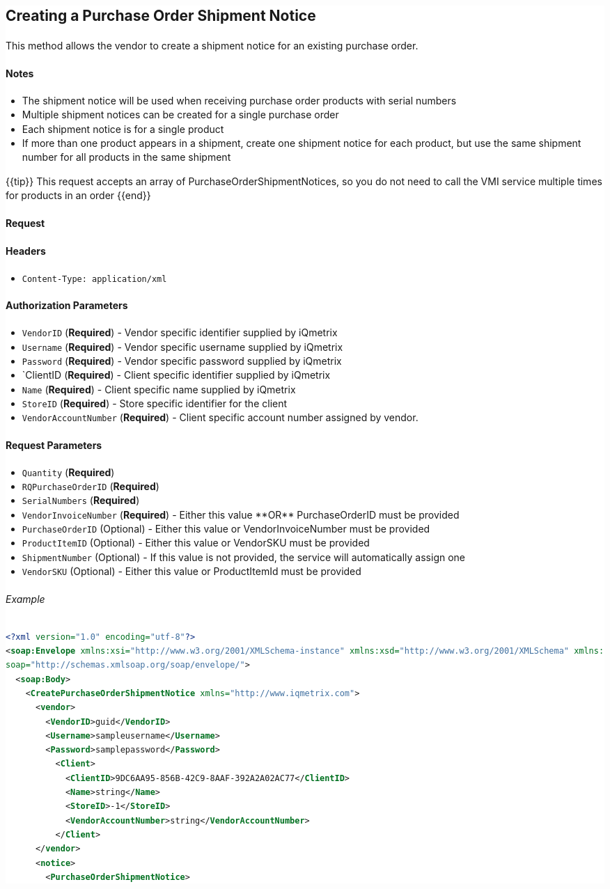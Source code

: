 ## Creating a Purchase Order Shipment Notice

This method allows the vendor to create a shipment notice for an existing purchase order. 

#### Notes

* The shipment notice will be used when receiving purchase order products with serial numbers
* Multiple shipment notices can be created for a single purchase order
* Each shipment notice is for a single product
* If more than one product appears in a shipment, create one shipment notice for each product, but use the same shipment number for all products in the same shipment

{{tip}}
This request accepts an array of PurchaseOrderShipmentNotices, so you do not need to call the VMI service multiple times for products in an order
{{end}}


#### Request

#### Headers

* `Content-Type: application/xml`

#### Authorization Parameters
 
* `VendorID` (**Required**) - Vendor specific identifier supplied by iQmetrix 
* `Username` (**Required**) - Vendor specific username supplied by iQmetrix 
* `Password` (**Required**) - Vendor specific password supplied by iQmetrix
* `ClientID  (**Required**) - Client specific identifier supplied by iQmetrix
* `Name`     (**Required**) - Client specific name supplied by iQmetrix
* `StoreID`  (**Required**) - Store specific identifier for the client
* `VendorAccountNumber` (**Required**) - Client specific account number assigned by vendor.


#### Request Parameters

<ul><li><code>Quantity</code> (<strong>Required</strong>) </li><li><code>RQPurchaseOrderID</code> (<strong>Required</strong>) </li><li><code>SerialNumbers</code> (<strong>Required</strong>) </li><li><code>VendorInvoiceNumber</code> (<strong>Required</strong>) - Either this value **OR** PurchaseOrderID must be provided</li><li><code>PurchaseOrderID</code> (Optional) - Either this value or VendorInvoiceNumber must be provided</li><li><code>ProductItemID</code> (Optional) - Either this value or VendorSKU must be provided</li><li><code>ShipmentNumber</code> (Optional) - If this value is not provided, the service will automatically assign one</li><li><code>VendorSKU</code> (Optional) - Either this value or ProductItemId must be provided</li></ul>

###### Example

```xml
<?xml version="1.0" encoding="utf-8"?>
<soap:Envelope xmlns:xsi="http://www.w3.org/2001/XMLSchema-instance" xmlns:xsd="http://www.w3.org/2001/XMLSchema" xmlns:soap="http://schemas.xmlsoap.org/soap/envelope/">
  <soap:Body>
    <CreatePurchaseOrderShipmentNotice xmlns="http://www.iqmetrix.com">
      <vendor>
        <VendorID>guid</VendorID>
        <Username>sampleusername</Username>
        <Password>samplepassword</Password>
          <Client>
            <ClientID>9DC6AA95-856B-42C9-8AAF-392A2A02AC77</ClientID>
            <Name>string</Name>
            <StoreID>-1</StoreID>
            <VendorAccountNumber>string</VendorAccountNumber>
          </Client>
      </vendor>
      <notice>
        <PurchaseOrderShipmentNotice>
```